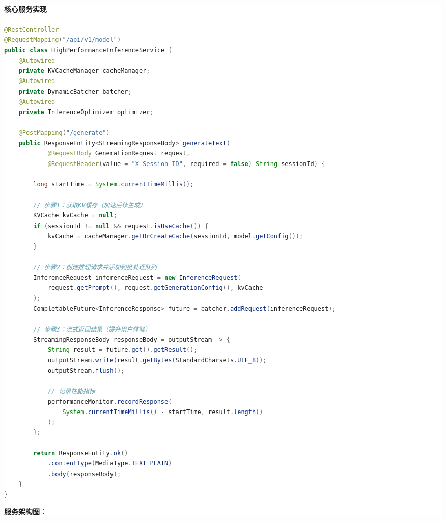 #### 核心服务实现

```java
@RestController
@RequestMapping("/api/v1/model")
public class HighPerformanceInferenceService {
    @Autowired
    private KVCacheManager cacheManager;
    @Autowired
    private DynamicBatcher batcher;
    @Autowired
    private InferenceOptimizer optimizer;
    
    @PostMapping("/generate")
    public ResponseEntity<StreamingResponseBody> generateText(
            @RequestBody GenerationRequest request,
            @RequestHeader(value = "X-Session-ID", required = false) String sessionId) {
        
        long startTime = System.currentTimeMillis();
        
        // 步骤1：获取KV缓存（加速后续生成）
        KVCache kvCache = null;
        if (sessionId != null && request.isUseCache()) {
            kvCache = cacheManager.getOrCreateCache(sessionId, model.getConfig());
        }
        
        // 步骤2：创建推理请求并添加到批处理队列
        InferenceRequest inferenceRequest = new InferenceRequest(
            request.getPrompt(), request.getGenerationConfig(), kvCache
        );
        CompletableFuture<InferenceResponse> future = batcher.addRequest(inferenceRequest);
        
        // 步骤3：流式返回结果（提升用户体验）
        StreamingResponseBody responseBody = outputStream -> {
            String result = future.get().getResult();
            outputStream.write(result.getBytes(StandardCharsets.UTF_8));
            outputStream.flush();
            
            // 记录性能指标
            performanceMonitor.recordResponse(
                System.currentTimeMillis() - startTime, result.length()
            );
        };
        
        return ResponseEntity.ok()
            .contentType(MediaType.TEXT_PLAIN)
            .body(responseBody);
    }
}
```

**服务架构图**：
